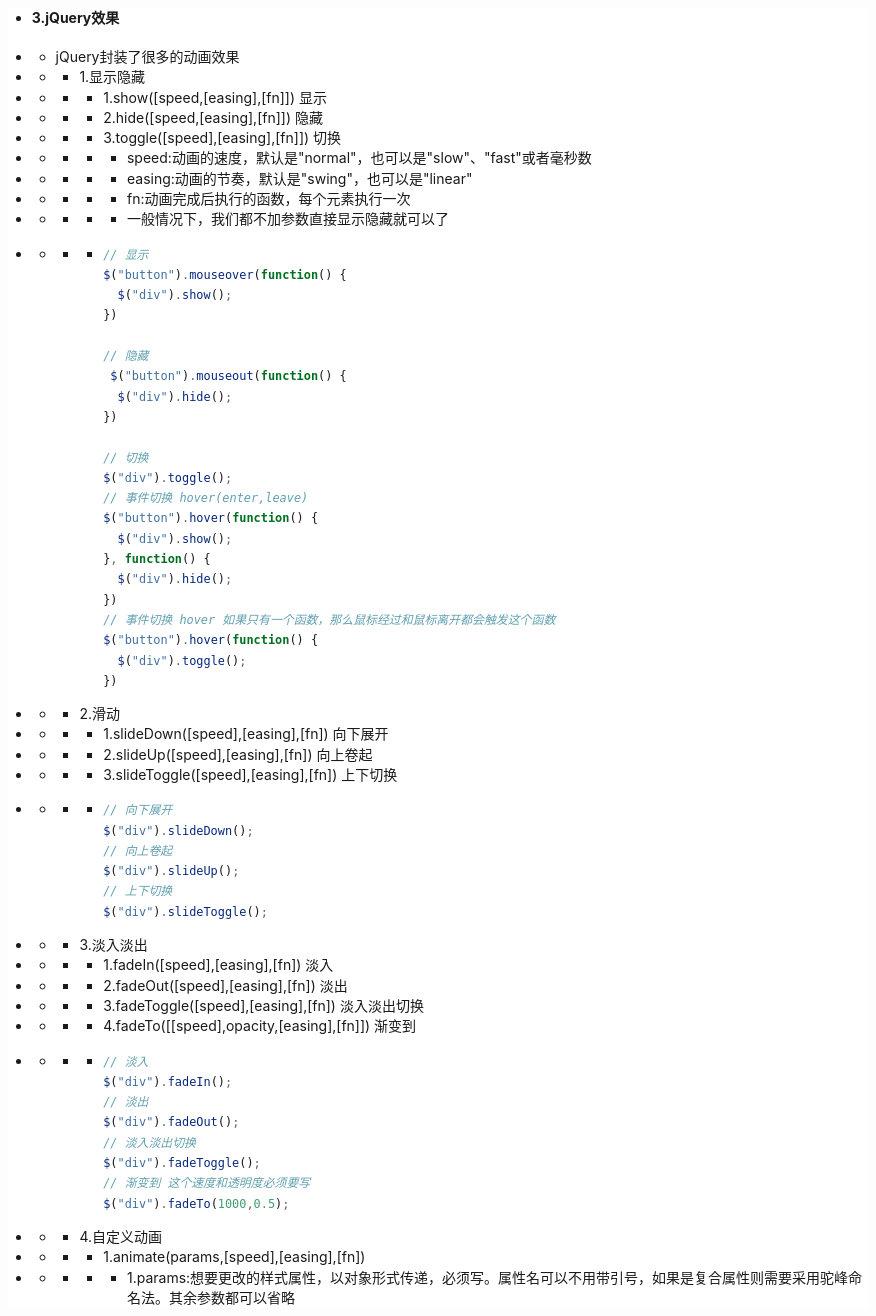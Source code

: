 - #### 3.jQuery效果
- - jQuery封装了很多的动画效果
- - - 1.显示隐藏
- - - - 1.show([speed,[easing],[fn]])  显示
- - - - 2.hide([speed,[easing],[fn]])  隐藏
- - - - 3.toggle([speed],[easing],[fn]])  切换
- - - - - speed:动画的速度，默认是"normal"，也可以是"slow"、"fast"或者毫秒数
- - - - - easing:动画的节奏，默认是"swing"，也可以是"linear"
- - - - - fn:动画完成后执行的函数，每个元素执行一次
- - - - - 一般情况下，我们都不加参数直接显示隐藏就可以了
- - - - ```js
        // 显示 
        $("button").mouseover(function() {
          $("div").show();
        }) 
        
        // 隐藏
         $("button").mouseout(function() {
          $("div").hide();
        }) 
       
        // 切换
        $("div").toggle();
        // 事件切换 hover(enter,leave)
        $("button").hover(function() {
          $("div").show();
        }, function() {
          $("div").hide();
        })
        // 事件切换 hover 如果只有一个函数，那么鼠标经过和鼠标离开都会触发这个函数
        $("button").hover(function() {
          $("div").toggle();
        })
        ```
- - - 2.滑动
- - - - 1.slideDown([speed],[easing],[fn])  向下展开
- - - - 2.slideUp([speed],[easing],[fn])  向上卷起
- - - - 3.slideToggle([speed],[easing],[fn])  上下切换
- - - - ```js
        // 向下展开
        $("div").slideDown();
        // 向上卷起
        $("div").slideUp();
        // 上下切换
        $("div").slideToggle();
        ```
- - - 3.淡入淡出
- - - - 1.fadeIn([speed],[easing],[fn])  淡入
- - - - 2.fadeOut([speed],[easing],[fn])  淡出
- - - - 3.fadeToggle([speed],[easing],[fn])  淡入淡出切换
- - - - 4.fadeTo([[speed],opacity,[easing],[fn]])  渐变到
- - - - ```js
        // 淡入
        $("div").fadeIn();
        // 淡出
        $("div").fadeOut();
        // 淡入淡出切换
        $("div").fadeToggle();
        // 渐变到 这个速度和透明度必须要写
        $("div").fadeTo(1000,0.5);
        ```  
- - - 4.自定义动画
- - - - 1.animate(params,[speed],[easing],[fn])
- - - - - 1.params:想要更改的样式属性，以对象形式传递，必须写。属性名可以不用带引号，如果是复合属性则需要采用驼峰命名法。其余参数都可以省略